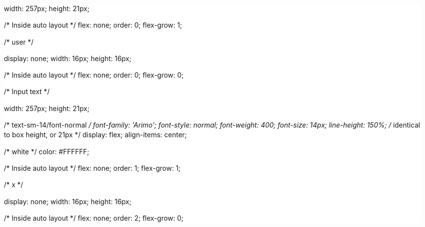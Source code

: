 width: 257px;
height: 21px;


/* Inside auto layout */
flex: none;
order: 0;
flex-grow: 1;


/* user */

display: none;
width: 16px;
height: 16px;


/* Inside auto layout */
flex: none;
order: 0;
flex-grow: 0;


/* Input text */

width: 257px;
height: 21px;

/* text-sm-14/font-normal */
font-family: 'Arimo';
font-style: normal;
font-weight: 400;
font-size: 14px;
line-height: 150%;
/* identical to box height, or 21px */
display: flex;
align-items: center;

/* white */
color: #FFFFFF;


/* Inside auto layout */
flex: none;
order: 1;
flex-grow: 1;


/* x */

display: none;
width: 16px;
height: 16px;


/* Inside auto layout */
flex: none;
order: 2;
flex-grow: 0;

